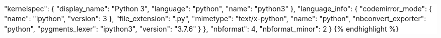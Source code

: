   "kernelspec": {
   "display_name": "Python 3",
   "language": "python",
   "name": "python3"
  },
  "language_info": {
   "codemirror_mode": {
    "name": "ipython",
    "version": 3
   },
   "file_extension": ".py",
   "mimetype": "text/x-python",
   "name": "python",
   "nbconvert_exporter": "python",
   "pygments_lexer": "ipython3",
   "version": "3.7.6"
  }
 },
 "nbformat": 4,
 "nbformat_minor": 2
}
{% endhighlight %}
